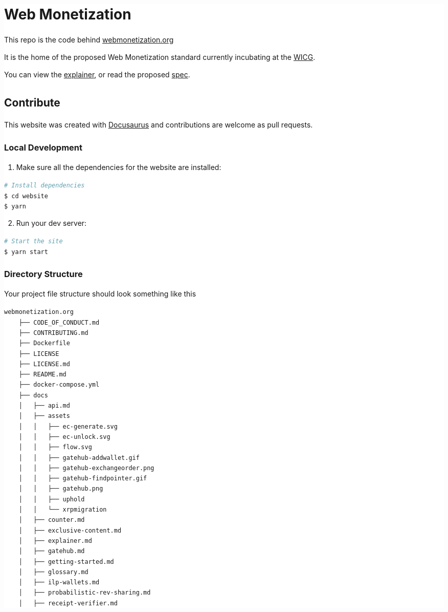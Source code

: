 # Web Monetization

This repo is the code behind [webmonetization.org](https://webmonetization.org)

It is the home of the proposed Web Monetization standard currently incubating at the [WICG](https://wicg.org).

You can view the [explainer](https://webmonetization.org/docs/explainer), or read
the proposed [spec](https://webmonetization.org/specification.html).

## Contribute

This website was created with [Docusaurus](https://v2.docusaurus.io/) and contributions are welcome as pull requests.

### Local Development

1. Make sure all the dependencies for the website are installed:

```sh
# Install dependencies
$ cd website
$ yarn
```

2. Run your dev server:

```sh
# Start the site
$ yarn start
```

### Directory Structure

Your project file structure should look something like this

```
webmonetization.org
    ├── CODE_OF_CONDUCT.md
    ├── CONTRIBUTING.md
    ├── Dockerfile
    ├── LICENSE
    ├── LICENSE.md
    ├── README.md
    ├── docker-compose.yml
    ├── docs
    │   ├── api.md
    │   ├── assets
    │   │   ├── ec-generate.svg
    │   │   ├── ec-unlock.svg
    │   │   ├── flow.svg
    │   │   ├── gatehub-addwallet.gif
    │   │   ├── gatehub-exchangeorder.png
    │   │   ├── gatehub-findpointer.gif
    │   │   ├── gatehub.png
    │   │   ├── uphold
    │   │   └── xrpmigration
    │   ├── counter.md
    │   ├── exclusive-content.md
    │   ├── explainer.md
    │   ├── gatehub.md
    │   ├── getting-started.md
    │   ├── glossary.md
    │   ├── ilp-wallets.md
    │   ├── probabilistic-rev-sharing.md
    │   ├── receipt-verifier.md
```